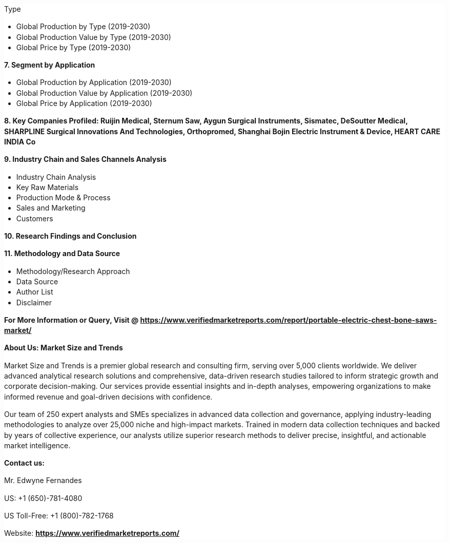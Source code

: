 Type</strong></p><ul><li>Global Production by Type (2019-2030)</li><li>Global Production Value by Type (2019-2030)</li><li>Global Price by Type (2019-2030)</li></ul><p><strong>7. Segment by Application</strong></p><ul><li>Global Production by Application (2019-2030)</li><li>Global Production Value by Application (2019-2030)</li><li>Global Price by Application (2019-2030)</li></ul><p><strong>8. Key Companies Profiled: Ruijin Medical, Sternum Saw, Aygun Surgical Instruments, Sismatec, DeSoutter Medical, SHARPLINE Surgical lnnovations And Technologies, Orthopromed, Shanghai Bojin Electric Instrument & Device, HEART CARE INDIA Co</strong></p><p><strong>9. Industry Chain and Sales Channels Analysis</strong></p><ul><li>Industry Chain Analysis</li><li>Key Raw Materials</li><li>Production Mode &amp; Process</li><li>Sales and Marketing</li><li>Customers</li></ul><p><strong>10. Research Findings and Conclusion</strong></p><p><strong>11. Methodology and Data Source</strong></p><ul><li>Methodology/Research Approach</li><li>Data Source</li><li>Author List</li><li>Disclaimer</li></ul></p><p><strong>For More Information or Query, Visit @ <a href="https://www.verifiedmarketreports.com/report/portable-electric-chest-bone-saws-market/">https://www.verifiedmarketreports.com/report/portable-electric-chest-bone-saws-market/</a></strong></p><p><strong>About Us: Market Size and Trends</strong></p><p>Market Size and Trends is a premier global research and consulting firm, serving over 5,000 clients worldwide. We deliver advanced analytical research solutions and comprehensive, data-driven research studies tailored to inform strategic growth and corporate decision-making. Our services provide essential insights and in-depth analyses, empowering organizations to make informed revenue and goal-driven decisions with confidence.</p><p>Our team of 250 expert analysts and SMEs specializes in advanced data collection and governance, applying industry-leading methodologies to analyze over 25,000 niche and high-impact markets. Trained in modern data collection techniques and backed by years of collective experience, our analysts utilize superior research methods to deliver precise, insightful, and actionable market intelligence.</p><p><strong>Contact us:</strong></p><p>Mr. Edwyne Fernandes</p><p>US: +1 (650)-781-4080</p><p>US Toll-Free: +1 (800)-782-1768</p><p>Website: <strong><a href="https://www.verifiedmarketreports.com/">https://www.verifiedmarketreports.com/</a></strong></p>
